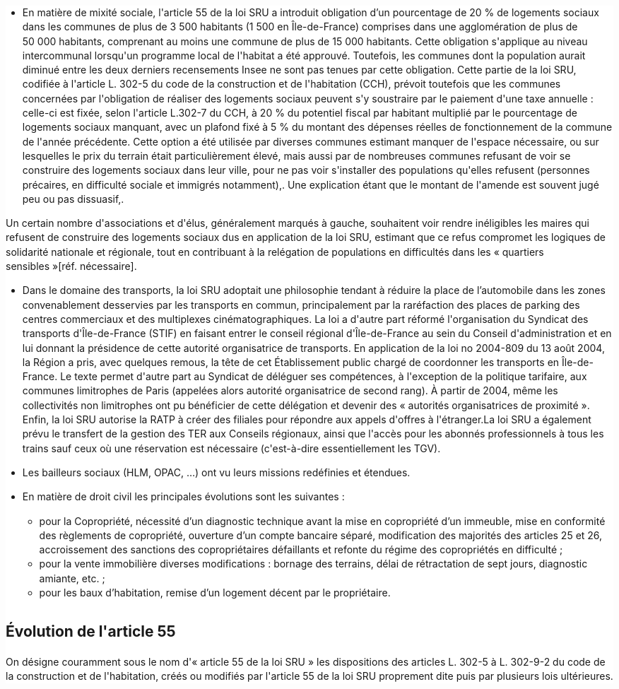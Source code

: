 - En matière de mixité sociale, l'article 55 de la loi SRU a introduit obligation d’un pourcentage de 20 % de logements sociaux dans les communes de plus de 3 500 habitants (1 500 en Île-de-France) comprises dans une agglomération de plus de 50 000 habitants, comprenant au moins une commune de plus de 15 000 habitants. Cette obligation s'applique au niveau intercommunal lorsqu'un programme local de l'habitat a été approuvé. Toutefois, les communes dont la population aurait diminué entre les deux derniers recensements Insee ne sont pas tenues par cette obligation. Cette partie de la loi SRU, codifiée à l'article L. 302-5 du code de la construction et de l'habitation (CCH), prévoit toutefois que les communes concernées par l'obligation de réaliser des logements sociaux peuvent s'y soustraire par le paiement d'une taxe annuelle : celle-ci est fixée, selon l'article L.302-7 du CCH, à 20 % du potentiel fiscal par habitant multiplié par le pourcentage de logements sociaux manquant, avec un plafond fixé à 5 % du montant des dépenses réelles de fonctionnement de la commune de l'année précédente. Cette option a été utilisée par diverses communes estimant manquer de l'espace nécessaire, ou sur lesquelles le prix du terrain était particulièrement élevé, mais aussi par de nombreuses communes refusant de voir se construire des logements sociaux dans leur ville, pour ne pas voir s'installer des populations qu'elles refusent (personnes précaires, en difficulté sociale et immigrés notamment),. Une explication étant que le montant de l'amende est souvent jugé peu ou pas dissuasif,.

Un certain nombre d'associations et d'élus, généralement marqués à gauche, souhaitent voir rendre inéligibles les maires qui refusent de construire des logements sociaux dus en application de la loi SRU, estimant que ce refus compromet les logiques de solidarité nationale et régionale, tout en contribuant à la relégation de populations en difficultés dans les « quartiers sensibles »\[réf. nécessaire\].

- Dans le domaine des transports, la loi SRU adoptait une philosophie tendant à réduire la place de l’automobile dans les zones convenablement desservies par les transports en commun, principalement par la raréfaction des places de parking des centres commerciaux et des multiplexes cinématographiques. La loi a d'autre part réformé l'organisation du Syndicat des transports d'Île-de-France (STIF) en faisant entrer le conseil régional d'Île-de-France au sein du Conseil d'administration et en lui donnant la présidence de cette autorité organisatrice de transports. En application de la loi no 2004-809 du 13 août 2004, la Région a pris, avec quelques remous, la tête de cet Établissement public chargé de coordonner les transports en Île-de-France. Le texte permet d'autre part au Syndicat de déléguer ses compétences, à l'exception de la politique tarifaire, aux communes limitrophes de Paris (appelées alors autorité organisatrice de second rang). À partir de 2004, même les collectivités non limitrophes ont pu bénéficier de cette délégation et devenir des « autorités organisatrices de proximité ». Enfin, la loi SRU autorise la RATP à créer des filiales pour répondre aux appels d'offres à l'étranger.La loi SRU a également prévu le transfert de la gestion des TER aux Conseils régionaux, ainsi que l'accès pour les abonnés professionnels à tous les trains sauf ceux où une réservation est nécessaire (c'est-à-dire essentiellement les TGV).

- Les bailleurs sociaux (HLM, OPAC, …) ont vu leurs missions redéfinies et étendues.

- En matière de droit civil les principales évolutions sont les suivantes :
  - pour la Copropriété, nécessité d’un diagnostic technique avant la mise en copropriété d’un immeuble, mise en conformité des règlements de copropriété, ouverture d’un compte bancaire séparé, modification des majorités des articles 25 et 26, accroissement des sanctions des copropriétaires défaillants et refonte du régime des copropriétés en difficulté ;
  - pour la vente immobilière diverses modifications : bornage des terrains, délai de rétractation de sept jours, diagnostic amiante, etc. ;
  - pour les baux d’habitation, remise d’un logement décent par le propriétaire.

## Évolution de l'article 55

On désigne couramment sous le nom d'« article 55 de la loi SRU » les dispositions des articles L. 302-5 à L. 302-9-2 du code de la construction et de l'habitation, créés ou modifiés par l'article 55 de la loi SRU proprement dite puis par plusieurs lois ultérieures.

